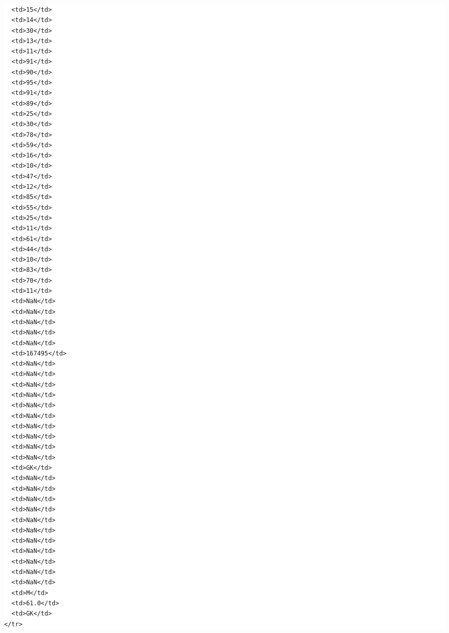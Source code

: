       <td>15</td>
      <td>14</td>
      <td>30</td>
      <td>13</td>
      <td>11</td>
      <td>91</td>
      <td>90</td>
      <td>95</td>
      <td>91</td>
      <td>89</td>
      <td>25</td>
      <td>30</td>
      <td>78</td>
      <td>59</td>
      <td>16</td>
      <td>10</td>
      <td>47</td>
      <td>12</td>
      <td>85</td>
      <td>55</td>
      <td>25</td>
      <td>11</td>
      <td>61</td>
      <td>44</td>
      <td>10</td>
      <td>83</td>
      <td>70</td>
      <td>11</td>
      <td>NaN</td>
      <td>NaN</td>
      <td>NaN</td>
      <td>NaN</td>
      <td>NaN</td>
      <td>167495</td>
      <td>NaN</td>
      <td>NaN</td>
      <td>NaN</td>
      <td>NaN</td>
      <td>NaN</td>
      <td>NaN</td>
      <td>NaN</td>
      <td>NaN</td>
      <td>NaN</td>
      <td>NaN</td>
      <td>GK</td>
      <td>NaN</td>
      <td>NaN</td>
      <td>NaN</td>
      <td>NaN</td>
      <td>NaN</td>
      <td>NaN</td>
      <td>NaN</td>
      <td>NaN</td>
      <td>NaN</td>
      <td>NaN</td>
      <td>NaN</td>
      <td>M</td>
      <td>61.0</td>
      <td>GK</td>
    </tr>
  </tbody>
</table>
</div>
